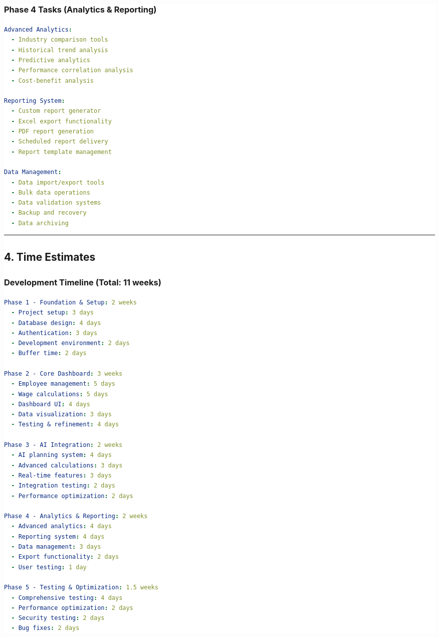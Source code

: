 ### Phase 4 Tasks (Analytics & Reporting)
```yaml
Advanced Analytics:
  - Industry comparison tools
  - Historical trend analysis
  - Predictive analytics
  - Performance correlation analysis
  - Cost-benefit analysis

Reporting System:
  - Custom report generator
  - Excel export functionality
  - PDF report generation
  - Scheduled report delivery
  - Report template management

Data Management:
  - Data import/export tools
  - Bulk data operations
  - Data validation systems
  - Backup and recovery
  - Data archiving
```

---

## 4. Time Estimates

### Development Timeline (Total: 11 weeks)
```yaml
Phase 1 - Foundation & Setup: 2 weeks
  - Project setup: 3 days
  - Database design: 4 days
  - Authentication: 3 days
  - Development environment: 2 days
  - Buffer time: 2 days

Phase 2 - Core Dashboard: 3 weeks
  - Employee management: 5 days
  - Wage calculations: 5 days
  - Dashboard UI: 4 days
  - Data visualization: 3 days
  - Testing & refinement: 4 days

Phase 3 - AI Integration: 2 weeks
  - AI planning system: 4 days
  - Advanced calculations: 3 days
  - Real-time features: 3 days
  - Integration testing: 2 days
  - Performance optimization: 2 days

Phase 4 - Analytics & Reporting: 2 weeks
  - Advanced analytics: 4 days
  - Reporting system: 4 days
  - Data management: 3 days
  - Export functionality: 2 days
  - User testing: 1 day

Phase 5 - Testing & Optimization: 1.5 weeks
  - Comprehensive testing: 4 days
  - Performance optimization: 2 days
  - Security testing: 2 days
  - Bug fixes: 2 days
```